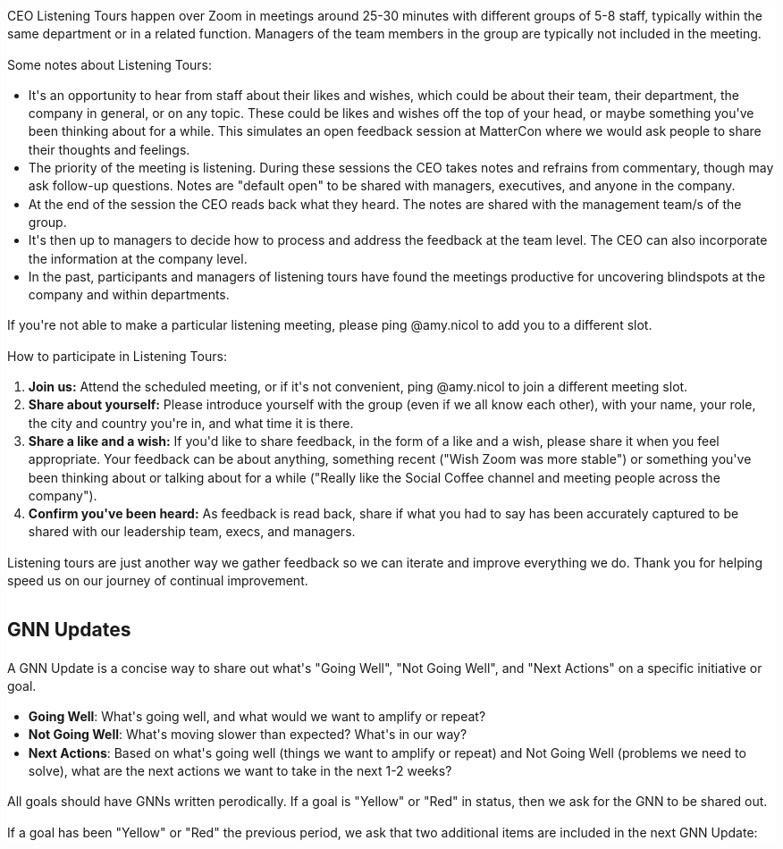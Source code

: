 CEO Listening Tours happen over Zoom in meetings around 25-30 minutes with different groups of 5-8 staff, typically within the same department or in a related function. Managers of the team members in the group are typically not included in the meeting.

Some notes about Listening Tours:

* It's an opportunity to hear from staff about their likes and wishes, which could be about their team, their department, the company in general, or on any topic. These could be likes and wishes off the top of your head, or maybe something you've been thinking about for a while. This simulates an open feedback session at MatterCon where we would ask people to share their thoughts and feelings.
* The priority of the meeting is listening. During these sessions the CEO takes notes and refrains from commentary, though may ask follow-up questions. Notes are "default open" to be shared with managers, executives, and anyone in the company.
* At the end of the session the CEO reads back what they heard. The notes are shared with the management team/s of the group.
* It's then up to managers to decide how to process and address the feedback at the team level. The CEO can also incorporate the information at the company level.
* In the past, participants and managers of listening tours have found the meetings productive for uncovering blindspots at the company and within departments.

If you're not able to make a particular listening meeting, please ping @amy.nicol to add you to a different slot.

How to participate in Listening Tours:

1. **Join us:** Attend the scheduled meeting, or if it's not convenient, ping @amy.nicol to join a different meeting slot.
2. **Share about yourself:** Please introduce yourself with the group \(even if we all know each other\), with your name, your role, the city and country you're in, and what time it is there.
3. **Share a like and a wish:** If you'd like to share feedback, in the form of a like and a wish, please share it when you feel appropriate. Your feedback can be about anything, something recent \("Wish Zoom was more stable"\) or something you've been thinking about or talking about for a while \("Really like the Social Coffee channel and meeting people across the company"\).
4. **Confirm you've been heard:** As feedback is read back, share if what you had to say has been accurately captured to be shared with our leadership team, execs, and managers.

Listening tours are just another way we gather feedback so we can iterate and improve everything we do. Thank you for helping speed us on our journey of continual improvement.

## GNN Updates 

A GNN Update is a concise way to share out what's "Going Well", "Not Going Well", and "Next Actions" on a specific initiative or goal.

- **Going Well**: What's going well, and what would we want to amplify or repeat?
- **Not Going Well**: What's moving slower than expected? What's in our way?
- **Next Actions**: Based on what's going well (things we want to amplify or repeat) and Not Going Well (problems we need to solve), what are the next actions we want to take in the next 1-2 weeks?
 
All goals should have GNNs written perodically. If a goal is "Yellow" or "Red" in status, then we ask for the GNN to be shared out.

If a goal has been "Yellow" or "Red" the previous period, we ask that two additional items are included in the next GNN Update: 
